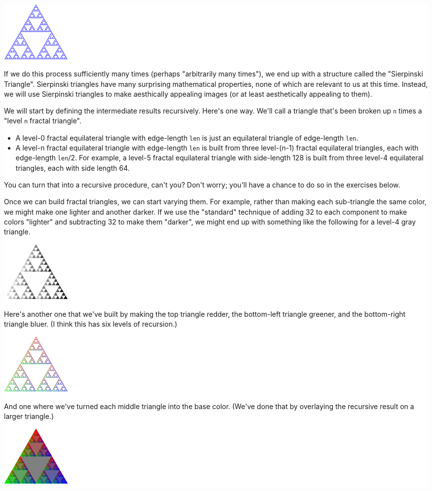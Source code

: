 ![A continuation of the series of images above.](../images/fractals/fractal-triangle-128-6.png)

If we do this process sufficiently many times (perhaps "arbitrarily many times"), we end up with a structure called the "Sierpinski Triangle".  Sierpinski triangles have many surprising mathematical properties, none of which are relevant to us at this time.  Instead, we will use Sierpinski triangles to make aesthically appealing images (or at least aesthetically appealing to them).

We will start by defining the intermediate results recursively.  Here's one way.  We'll call a triangle that's been broken up `n` times a "level `n` fractal triangle".

* A level-0 fractal equilateral triangle with edge-length `len` is just an equilateral triangle of edge-length `len`.
* A level-n fractal equilateral triangle with edge-length `len` is built from three level-(n-1) fractal equilateral triangles, each with edge-length `len`/2.  For example, a level-5 fractal equilateral triangle with side-length 128 is built from three level-4 equilateral triangles, each with side length 64.

You can turn that into a recursive procedure, can't you?  Don't worry; you'll have a chance to do so in the exercises below.

Once we can build fractal triangles, we can start varying them.  For example, rather than making each sub-triangle the same color, we might make one lighter and another darker.  If we use the "standard" technique of adding 32 to each component to make colors "lighter" and subtracting 32 to make them "darker", we might end up with something like the following for a level-4 gray triangle.

![A fractal triangle that appears darker along the right side and lighter in the lower-left-hand corner.](../images/fractals/shaded-fractal-triangle-128-4.png)

Here's another one that we've built by making the top triangle redder, the bottom-left triangle greener, and the bottom-right triangle bluer.  (I think this has six levels of recursion.)

![A fractal triangle in rainbow colors.](../images/fractals/rgb-fractal-triangle-a-128-6.png)

And one where we've turned each middle triangle into the base color.  (We've done that by overlaying the recursive result on a larger triangle.)

![Another fractal triangle in rainbow colors.](../images/fractals/rgb-fractal-triangle-b-128-6.png)
